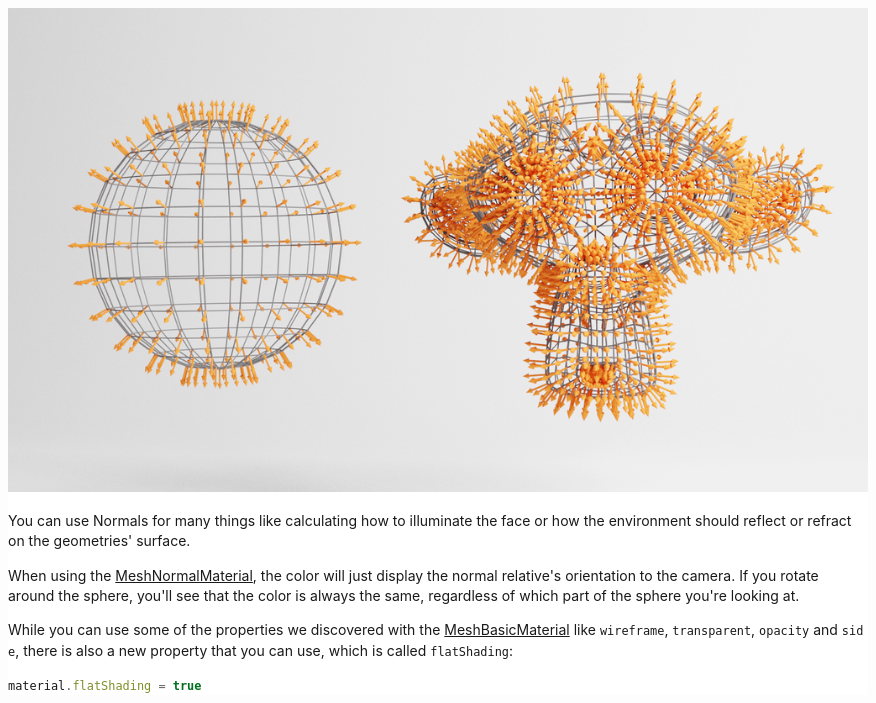 ![normals](./files/normals.png)

You can use Normals for many things like calculating how to illuminate the face or how the environment should reflect or refract on the geometries' surface.

When using the [MeshNormalMaterial](https://threejs.org/docs/#api/en/materials/MeshNormalMaterial), the color will just display the normal relative's orientation to the camera. If you rotate around the sphere, you'll see that the color is always the same, regardless of which part of the sphere you're looking at.

While you can use some of the properties we discovered with the [MeshBasicMaterial](https://threejs.org/docs/index.html#api/en/materials/MeshBasicMaterial) like `wireframe`, `transparent`, `opacity` and `side`, there is also a new property that you can use, which is called `flatShading`:

```js
material.flatShading = true
```
